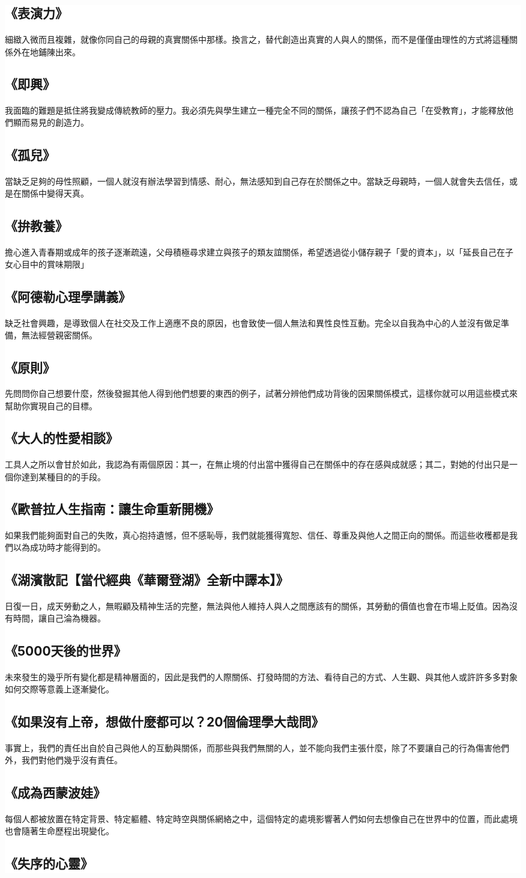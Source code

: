 ## 《表演力》

細緻入微而且複雜，就像你同自己的母親的真實關係中那樣。換言之，替代創造出真實的人與人的關係，而不是僅僅由理性的方式將這種關係外在地鋪陳出來。

## 《即興》

我面臨的難題是抵住將我變成傳統教師的壓力。我必須先與學生建立一種完全不同的關係，讓孩子們不認為自己「在受教育」，才能釋放他們顯而易見的創造力。

## 《孤兒》

當缺乏足夠的母性照顧，一個人就沒有辦法學習到情感、耐心，無法感知到自己存在於關係之中。當缺乏母親時，一個人就會失去信任，或是在關係中變得天真。

## 《拚教養》

擔心進入青春期或成年的孩子逐漸疏遠，父母積極尋求建立與孩子的類友誼關係，希望透過從小儲存親子「愛的資本」，以「延長自己在子女心目中的賞味期限」

## 《阿德勒心理學講義》

缺乏社會興趣，是導致個人在社交及工作上適應不良的原因，也會致使一個人無法和異性良性互動。完全以自我為中心的人並沒有做足準備，無法經營親密關係。

## 《原則》

先問問你自己想要什麼，然後發掘其他人得到他們想要的東西的例子，試著分辨他們成功背後的因果關係模式，這樣你就可以用這些模式來幫助你實現自己的目標。

## 《大人的性愛相談》

工具人之所以會甘於如此，我認為有兩個原因：其一，在無止境的付出當中獲得自己在關係中的存在感與成就感；其二，對她的付出只是一個你達到某種目的的手段。

## 《歐普拉人生指南：讓生命重新開機》

如果我們能夠面對自己的失敗，真心抱持遺憾，但不感恥辱，我們就能獲得寬恕、信任、尊重及與他人之間正向的關係。而這些收穫都是我們以為成功時才能得到的。

## 《湖濱散記【當代經典《華爾登湖》全新中譯本】》

日復一日，成天勞動之人，無暇顧及精神生活的完整，無法與他人維持人與人之間應該有的關係，其勞動的價值也會在市場上貶值。因為沒有時間，讓自己淪為機器。

## 《5000天後的世界》

未來發生的幾乎所有變化都是精神層面的，因此是我們的人際關係、打發時間的方法、看待自己的方式、人生觀、與其他人或許許多多對象如何交際等意義上逐漸變化。

## 《如果沒有上帝，想做什麼都可以？20個倫理學大哉問》

事實上，我們的責任出自於自己與他人的互動與關係，而那些與我們無關的人，並不能向我們主張什麼，除了不要讓自己的行為傷害他們外，我們對他們幾乎沒有責任。

## 《成為西蒙波娃》

每個人都被放置在特定背景、特定軀體、特定時空與關係網絡之中，這個特定的處境影響著人們如何去想像自己在世界中的位置，而此處境也會隨著生命歷程出現變化。

## 《失序的心靈》
